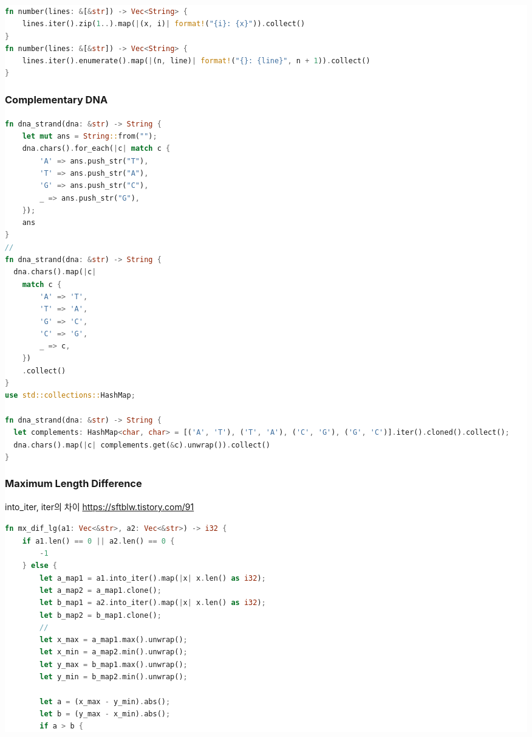 ```rust
fn number(lines: &[&str]) -> Vec<String> {
    lines.iter().zip(1..).map(|(x, i)| format!("{i}: {x}")).collect()
}
fn number(lines: &[&str]) -> Vec<String> {
    lines.iter().enumerate().map(|(n, line)| format!("{}: {line}", n + 1)).collect()
}
```

### Complementary DNA

```rust
fn dna_strand(dna: &str) -> String {
    let mut ans = String::from("");
    dna.chars().for_each(|c| match c {
        'A' => ans.push_str("T"),
        'T' => ans.push_str("A"),
        'G' => ans.push_str("C"),
        _ => ans.push_str("G"),
    });
    ans
}
//
fn dna_strand(dna: &str) -> String {
  dna.chars().map(|c|
    match c {
        'A' => 'T',
        'T' => 'A',
        'G' => 'C',
        'C' => 'G',
        _ => c,
    })
    .collect()
}
use std::collections::HashMap;

fn dna_strand(dna: &str) -> String {
  let complements: HashMap<char, char> = [('A', 'T'), ('T', 'A'), ('C', 'G'), ('G', 'C')].iter().cloned().collect();
  dna.chars().map(|c| complements.get(&c).unwrap()).collect()
}
```

### Maximum Length Difference

into_iter, iter의 차이 https://sftblw.tistory.com/91

```rust
fn mx_dif_lg(a1: Vec<&str>, a2: Vec<&str>) -> i32 {
    if a1.len() == 0 || a2.len() == 0 {
        -1
    } else {
        let a_map1 = a1.into_iter().map(|x| x.len() as i32);
        let a_map2 = a_map1.clone();
        let b_map1 = a2.into_iter().map(|x| x.len() as i32);
        let b_map2 = b_map1.clone();
        //
        let x_max = a_map1.max().unwrap();
        let x_min = a_map2.min().unwrap();
        let y_max = b_map1.max().unwrap();
        let y_min = b_map2.min().unwrap();

        let a = (x_max - y_min).abs();
        let b = (y_max - x_min).abs();
        if a > b {
```